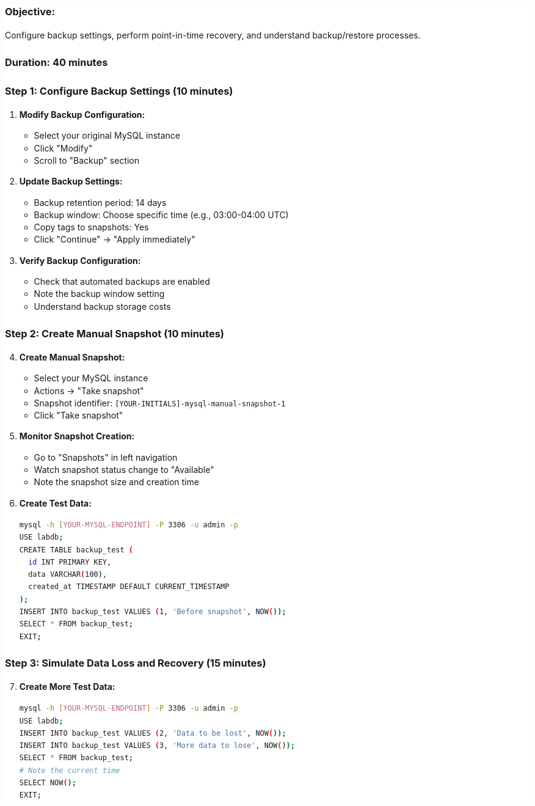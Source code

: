 ### Objective:
Configure backup settings, perform point-in-time recovery, and understand backup/restore processes.

### Duration: 40 minutes

### Step 1: Configure Backup Settings (10 minutes)

1. **Modify Backup Configuration:**
   - Select your original MySQL instance
   - Click "Modify"
   - Scroll to "Backup" section

2. **Update Backup Settings:**
   - Backup retention period: 14 days
   - Backup window: Choose specific time (e.g., 03:00-04:00 UTC)
   - Copy tags to snapshots: Yes
   - Click "Continue" → "Apply immediately"

3. **Verify Backup Configuration:**
   - Check that automated backups are enabled
   - Note the backup window setting
   - Understand backup storage costs

### Step 2: Create Manual Snapshot (10 minutes)

4. **Create Manual Snapshot:**
   - Select your MySQL instance
   - Actions → "Take snapshot"
   - Snapshot identifier: `[YOUR-INITIALS]-mysql-manual-snapshot-1`
   - Click "Take snapshot"

5. **Monitor Snapshot Creation:**
   - Go to "Snapshots" in left navigation
   - Watch snapshot status change to "Available"
   - Note the snapshot size and creation time

6. **Create Test Data:**
   ```bash
   mysql -h [YOUR-MYSQL-ENDPOINT] -P 3306 -u admin -p
   USE labdb;
   CREATE TABLE backup_test (
     id INT PRIMARY KEY,
     data VARCHAR(100),
     created_at TIMESTAMP DEFAULT CURRENT_TIMESTAMP
   );
   INSERT INTO backup_test VALUES (1, 'Before snapshot', NOW());
   SELECT * FROM backup_test;
   EXIT;
   ```

### Step 3: Simulate Data Loss and Recovery (15 minutes)

7. **Create More Test Data:**
   ```bash
   mysql -h [YOUR-MYSQL-ENDPOINT] -P 3306 -u admin -p
   USE labdb;
   INSERT INTO backup_test VALUES (2, 'Data to be lost', NOW());
   INSERT INTO backup_test VALUES (3, 'More data to lose', NOW());
   SELECT * FROM backup_test;
   # Note the current time
   SELECT NOW();
   EXIT;
   ```

